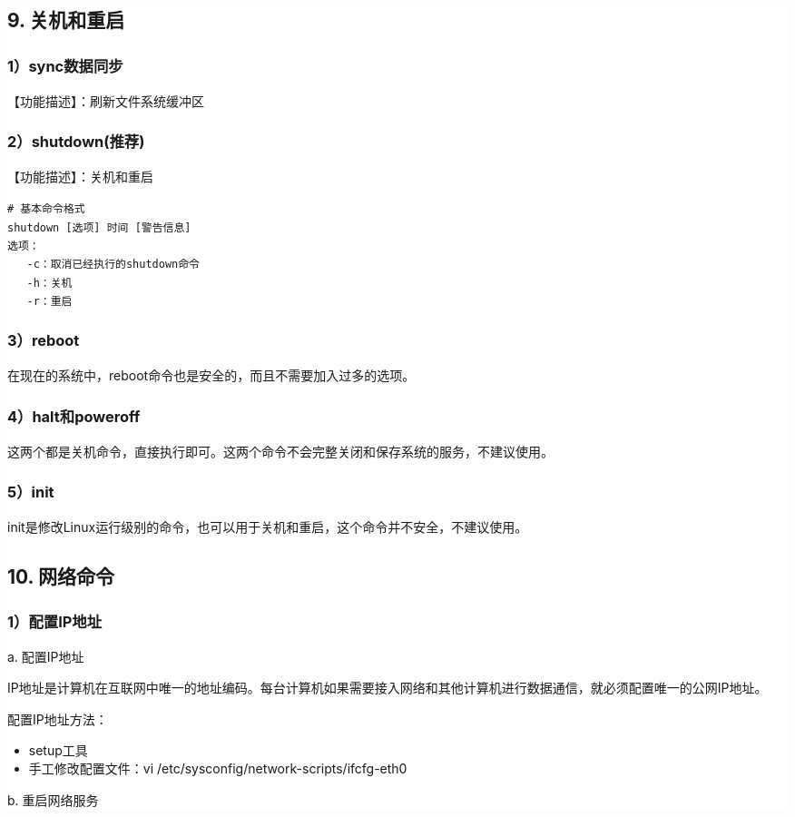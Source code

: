 

## 9. 关机和重启

### 1）sync数据同步

【功能描述】：刷新文件系统缓冲区



### 2）shutdown(推荐)

【功能描述】：关机和重启

```
# 基本命令格式
shutdown [选项] 时间 [警告信息]
选项：
   -c：取消已经执行的shutdown命令
   -h：关机
   -r：重启
```



### 3）reboot

在现在的系统中，reboot命令也是安全的，而且不需要加入过多的选项。



### 4）halt和poweroff

这两个都是关机命令，直接执行即可。这两个命令不会完整关闭和保存系统的服务，不建议使用。



### 5）init

init是修改Linux运行级别的命令，也可以用于关机和重启，这个命令并不安全，不建议使用。



## 10. 网络命令

### 1）配置IP地址

a. 配置IP地址

IP地址是计算机在互联网中唯一的地址编码。每台计算机如果需要接入网络和其他计算机进行数据通信，就必须配置唯一的公网IP地址。

配置IP地址方法：

- setup工具
- 手工修改配置文件：vi /etc/sysconfig/network-scripts/ifcfg-eth0



b. 重启网络服务
